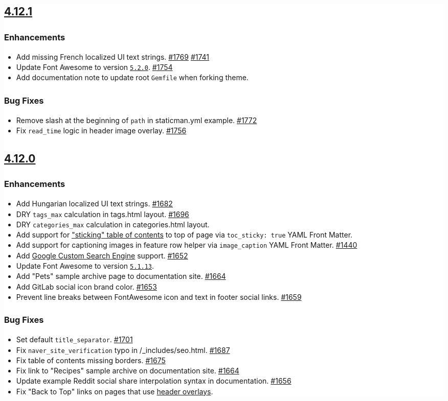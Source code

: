 
## [4.12.1](https://github.com/mmistakes/minimal-mistakes/releases/tag/4.12.1)

### Enhancements

- Add missing French localized UI text strings. [#1769](https://github.com/mmistakes/minimal-mistakes/pull/1769) [#1741](https://github.com/mmistakes/minimal-mistakes/pull/1741)
- Update Font Awesome to version [`5.2.0`](https://github.com/FortAwesome/Font-Awesome/blob/master/CHANGELOG.md). [#1754](https://github.com/mmistakes/minimal-mistakes/pull/1754)
- Add documentation note to update root `Gemfile` when forking theme.

### Bug Fixes

- Remove slash at the beginning of `path` in staticman.yml example. [#1772](https://github.com/mmistakes/minimal-mistakes/pull/1772)
- Fix `read_time` logic in header image overlay. [#1756](https://github.com/mmistakes/minimal-mistakes/pull/1756)

## [4.12.0](https://github.com/mmistakes/minimal-mistakes/releases/tag/4.12.0)

### Enhancements

- Add Hungarian localized UI text strings. [#1682](https://github.com/mmistakes/minimal-mistakes/pull/1682)
- DRY `tags_max` calculation in tags.html layout. [#1696](https://github.com/mmistakes/minimal-mistakes/pull/1696)
- DRY `categories_max` calculation in categories.html layout.
- Add support for ["sticking" table of contents](https://mmistakes.github.io/minimal-mistakes/layout-table-of-contents-sticky/) to top of page via `toc_sticky: true` YAML Front Matter.
- Add support for captioning images in feature row helper via `image_caption` YAML Front Matter. [#1440](https://github.com/mmistakes/minimal-mistakes/issues/1440)
- Add [Google Custom Search Engine](https://cse.google.com/cse) support. [#1652](https://github.com/mmistakes/minimal-mistakes/issues/1652)
- Update Font Awesome to version [`5.1.13`](https://github.com/FortAwesome/Font-Awesome/blob/master/CHANGELOG.md).
- Add "Pets" sample archive page to documentation site. [#1664](https://github.com/mmistakes/minimal-mistakes/pull/1664)
- Add GitLab social icon brand color. [#1653](https://github.com/mmistakes/minimal-mistakes/issues/1653)
- Prevent line breaks between FontAwesome icon and text in footer social links. [#1659](https://github.com/mmistakes/minimal-mistakes/issues/1659)

### Bug Fixes

- Set default `title_separator`. [#1701](https://github.com/mmistakes/minimal-mistakes/pull/1701)
- Fix `naver_site_verification` typo in /\_includes/seo.html. [#1687](https://github.com/mmistakes/minimal-mistakes/pull/1687)
- Fix table of contents missing borders. [#1675](https://github.com/mmistakes/minimal-mistakes/issues/1675)
- Fix link to "Recipes" sample archive on documentation site. [#1664](https://github.com/mmistakes/minimal-mistakes/pull/1664)
- Update example Reddit social share interpolation syntax in documentation. [#1656](https://github.com/mmistakes/minimal-mistakes/issues/1656)
- Fix "Back to Top" links on pages that use [header overlays](https://mmistakes.github.io/minimal-mistakes/docs/layouts/#header-overlay).
